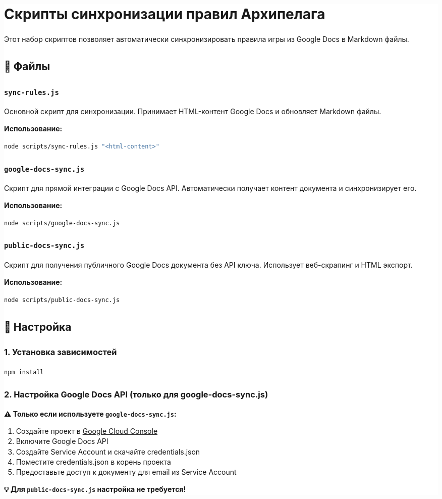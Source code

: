 # Скрипты синхронизации правил Архипелага

Этот набор скриптов позволяет автоматически синхронизировать правила игры из Google Docs в Markdown файлы.

## 📁 Файлы

### `sync-rules.js`
Основной скрипт для синхронизации. Принимает HTML-контент Google Docs и обновляет Markdown файлы.

**Использование:**
```bash
node scripts/sync-rules.js "<html-content>"
```

### `google-docs-sync.js`
Скрипт для прямой интеграции с Google Docs API. Автоматически получает контент документа и синхронизирует его.

**Использование:**
```bash
node scripts/google-docs-sync.js
```

### `public-docs-sync.js`
Скрипт для получения публичного Google Docs документа без API ключа. Использует веб-скрапинг и HTML экспорт.

**Использование:**
```bash
node scripts/public-docs-sync.js
```

## 🔧 Настройка

### 1. Установка зависимостей
```bash
npm install
```

### 2. Настройка Google Docs API (только для google-docs-sync.js)

**⚠️ Только если используете `google-docs-sync.js`:**

1. Создайте проект в [Google Cloud Console](https://console.cloud.google.com/)
2. Включите Google Docs API
3. Создайте Service Account и скачайте credentials.json
4. Поместите credentials.json в корень проекта
5. Предоставьте доступ к документу для email из Service Account

**💡 Для `public-docs-sync.js` настройка не требуется!**
